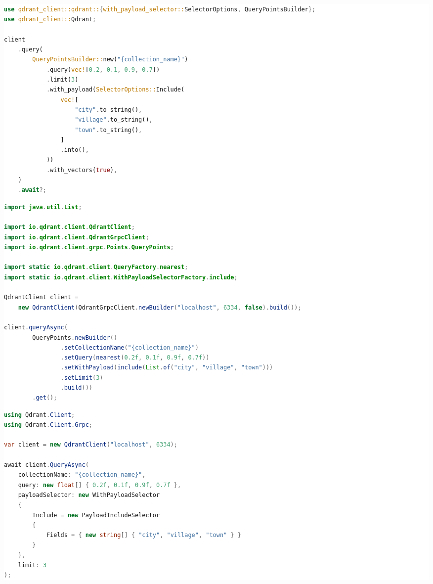 ```rust
use qdrant_client::qdrant::{with_payload_selector::SelectorOptions, QueryPointsBuilder};
use qdrant_client::Qdrant;

client
    .query(
        QueryPointsBuilder::new("{collection_name}")
            .query(vec![0.2, 0.1, 0.9, 0.7])
            .limit(3)
            .with_payload(SelectorOptions::Include(
                vec![
                    "city".to_string(),
                    "village".to_string(),
                    "town".to_string(),
                ]
                .into(),
            ))
            .with_vectors(true),
    )
    .await?;
```

```java
import java.util.List;

import io.qdrant.client.QdrantClient;
import io.qdrant.client.QdrantGrpcClient;
import io.qdrant.client.grpc.Points.QueryPoints;

import static io.qdrant.client.QueryFactory.nearest;
import static io.qdrant.client.WithPayloadSelectorFactory.include;

QdrantClient client =
    new QdrantClient(QdrantGrpcClient.newBuilder("localhost", 6334, false).build());

client.queryAsync(
        QueryPoints.newBuilder()
                .setCollectionName("{collection_name}")
                .setQuery(nearest(0.2f, 0.1f, 0.9f, 0.7f))
                .setWithPayload(include(List.of("city", "village", "town")))
                .setLimit(3)
                .build())
        .get();
```

```csharp
using Qdrant.Client;
using Qdrant.Client.Grpc;

var client = new QdrantClient("localhost", 6334);

await client.QueryAsync(
    collectionName: "{collection_name}",
    query: new float[] { 0.2f, 0.1f, 0.9f, 0.7f },
    payloadSelector: new WithPayloadSelector
    {
        Include = new PayloadIncludeSelector
        {
            Fields = { new string[] { "city", "village", "town" } }
        }
    },
    limit: 3
);
```
